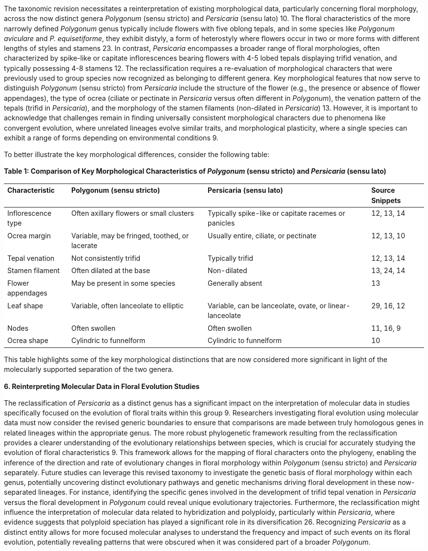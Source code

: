 The taxonomic revision necessitates a reinterpretation of existing morphological data, particularly concerning floral morphology, across the now distinct genera *Polygonum* (sensu stricto) and *Persicaria* (sensu lato) 10. The floral characteristics of the more narrowly defined *Polygonum* genus typically include flowers with five oblong tepals, and in some species like *Polygonum aviculare* and *P. equisetiforme*, they exhibit distyly, a form of heterostyly where flowers occur in two or more forms with different lengths of styles and stamens 23. In contrast, *Persicaria* encompasses a broader range of floral morphologies, often characterized by spike-like or capitate inflorescences bearing flowers with 4-5 lobed tepals displaying trifid venation, and typically possessing 4-8 stamens 12. The reclassification requires a re-evaluation of morphological characters that were previously used to group species now recognized as belonging to different genera. Key morphological features that now serve to distinguish *Polygonum* (sensu stricto) from *Persicaria* include the structure of the flower (e.g., the presence or absence of flower appendages), the type of ocrea (ciliate or pectinate in *Persicaria* versus often different in *Polygonum*), the venation pattern of the tepals (trifid in *Persicaria*), and the morphology of the stamen filaments (non-dilated in *Persicaria*) 13. However, it is important to acknowledge that challenges remain in finding universally consistent morphological characters due to phenomena like convergent evolution, where unrelated lineages evolve similar traits, and morphological plasticity, where a single species can exhibit a range of forms depending on environmental conditions 9.

To better illustrate the key morphological differences, consider the following table:

**Table 1: Comparison of Key Morphological Characteristics of *Polygonum* (sensu stricto) and *Persicaria* (sensu lato)**

| Characteristic | Polygonum (sensu stricto) | Persicaria (sensu lato) | Source Snippets |
| :---- | :---- | :---- | :---- |
| Inflorescence type | Often axillary flowers or small clusters | Typically spike-like or capitate racemes or panicles | 12, 13, 14 |
| Ocrea margin | Variable, may be fringed, toothed, or lacerate | Usually entire, ciliate, or pectinate | 12, 13, 10 |
| Tepal venation | Not consistently trifid | Typically trifid | 12, 13, 14 |
| Stamen filament | Often dilated at the base | Non-dilated | 13, 24, 14 |
| Flower appendages | May be present in some species | Generally absent | 13 |
| Leaf shape | Variable, often lanceolate to elliptic | Variable, can be lanceolate, ovate, or linear-lanceolate | 29, 16, 12 |
| Nodes | Often swollen | Often swollen | 11, 16, 9 |
| Ocrea shape | Cylindric to funnelform | Cylindric to funnelform | 10 |

This table highlights some of the key morphological distinctions that are now considered more significant in light of the molecularly supported separation of the two genera.

**6\. Reinterpreting Molecular Data in Floral Evolution Studies**

The reclassification of *Persicaria* as a distinct genus has a significant impact on the interpretation of molecular data in studies specifically focused on the evolution of floral traits within this group 9. Researchers investigating floral evolution using molecular data must now consider the revised generic boundaries to ensure that comparisons are made between truly homologous genes in related lineages within the appropriate genus. The more robust phylogenetic framework resulting from the reclassification provides a clearer understanding of the evolutionary relationships between species, which is crucial for accurately studying the evolution of floral characteristics 9. This framework allows for the mapping of floral characters onto the phylogeny, enabling the inference of the direction and rate of evolutionary changes in floral morphology within *Polygonum* (sensu stricto) and *Persicaria* separately. Future studies can leverage this revised taxonomy to investigate the genetic basis of floral morphology within each genus, potentially uncovering distinct evolutionary pathways and genetic mechanisms driving floral development in these now-separated lineages. For instance, identifying the specific genes involved in the development of trifid tepal venation in *Persicaria* versus the floral development in *Polygonum* could reveal unique evolutionary trajectories. Furthermore, the reclassification might influence the interpretation of molecular data related to hybridization and polyploidy, particularly within *Persicaria*, where evidence suggests that polyploid speciation has played a significant role in its diversification 26. Recognizing *Persicaria* as a distinct entity allows for more focused molecular analyses to understand the frequency and impact of such events on its floral evolution, potentially revealing patterns that were obscured when it was considered part of a broader *Polygonum*.
